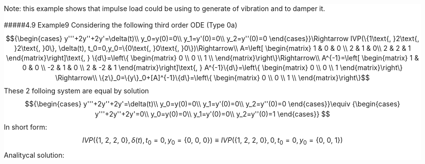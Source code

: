 Note: this example shows that impulse load could be using to generate of vibration and to damper it.

#####4.9 Example9
Considering the following third order ODE (Type 0a)
$${\begin{cases}
y'''+2y''+2y'=\delta(t)\\
y_0=y(0)=0\\
y_1=y'(0)=0\\
y_2=y''(0)=0
\end{cases}}\Rightarrow
IVP(\{1\text{, }2\text{, }2\text{, }0\}, \delta(t), t_0=0,y_0=\{0\text{, }0\text{, }0\})\Rightarrow\\
A=\left[
    \begin{matrix}
    1 & 0 & 0 \\
    2 & 1 & 0\\
    2 & 2 & 1
    \end{matrix}\right]\text{, }
\{d\}=\left\{
    \begin{matrix}
    0 \\
    0 \\
    1 \\
    \end{matrix}\right\}\Rightarrow\\
A^{-1}=\left[
    \begin{matrix}
    1 & 0 & 0 \\
    -2 & 1 & 0 \\
    2 & -2 & 1 
    \end{matrix}\right]\text{, }
A^{-1}\{d\}=\left\{
    \begin{matrix}
    0 \\
    0 \\
    1 
    \end{matrix}\right\}
\Rightarrow\\
\{z\}_0=\{y\}_0+[A]^{-1}\{d\}=\left\{
    \begin{matrix}
    0 \\
    0 \\
    1 \\
    \end{matrix}\right\}$$
These 2 folloing system are equal by solution
$${\begin{cases}
y'''+2y''+2y'=\delta(t)\\
y_0=y(0)=0\\
y_1=y'(0)=0\\
y_2=y''(0)=0
\end{cases}}\equiv
{\begin{cases}
y'''+2y''+2y'=0\\
y_0=y(0)=0\\
y_1=y'(0)=0\\
y_2=y''(0)=1
\end{cases}}
$$
In short form:
$$
IVP(\{1\text{, }2\text{, }2\text{, }0\}, \delta(t), t_0=0,y_0=\{0\text{, }0\text{, }0\})\equiv 
IVP(\{1\text{, }2\text{, }2\text{, }0\}, 0, t_0=0,y_0=\{0\text{, }0\text{, }1\})
$$
Analitycal solution: